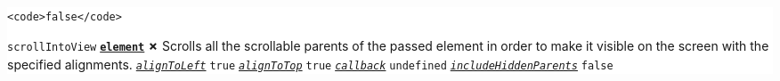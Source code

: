     <code>false</code>
   </td>
  </tr>
                         
  <tr id = "scrollIntoViewFun">
   <td rowspan = "5" align = "center">
    <code>scrollIntoView</code>
   </td>
   <td rowspan = "1" align = "center">
   <strong>
    <a href = "./FunctionsAbout.md#scrollIntoView"><code>element</code></a>
   </strong>
   </td>
   <td rowspan = "1" align = "center">
    <strong>✗</strong>
   </td>
   <td rowspan = "5" align = "left">
    Scrolls all the scrollable parents of the passed element in order to make it visible on the screen with the specified alignments.
   </td>
  </tr> 
  <tr>
   <td rowspan = "1" align = "center">
   <i>
    <a href = "./FunctionsAbout.md#scrollIntoView"><code>alignToLeft</code></a>
   </i>
   </td>
   <td rowspan = "1" align = "center">
    <code>true</code>
   </td>
  </tr>
  <tr>
   <td rowspan = "1" align = "center">
   <i>
    <a href = "./FunctionsAbout.md#scrollIntoView"><code>alignToTop</code></a>
   </i>
   </td>
   <td rowspan = "1" align = "center">
    <code>true</code>
   </td>
  </tr>
  <tr>
   <td rowspan = "1" align = "center">
   <i>
    <a href = "./FunctionsAbout.md#scrollIntoView"><code>callback</code></a>
   </i>
   </td>
   <td rowspan = "1" align = "center">
    <code>undefined</code>
   </td>
  </tr>
  <tr>
   <td rowspan = "1" align = "center">
   <i>
    <a href = "./FunctionsAbout.md#scrollIntoView"><code>includeHiddenParents</code></a>
   </i>
   </td>
   <td rowspan = "1" align = "center">
    <code>false</code>
   </td>
  </tr>
                           